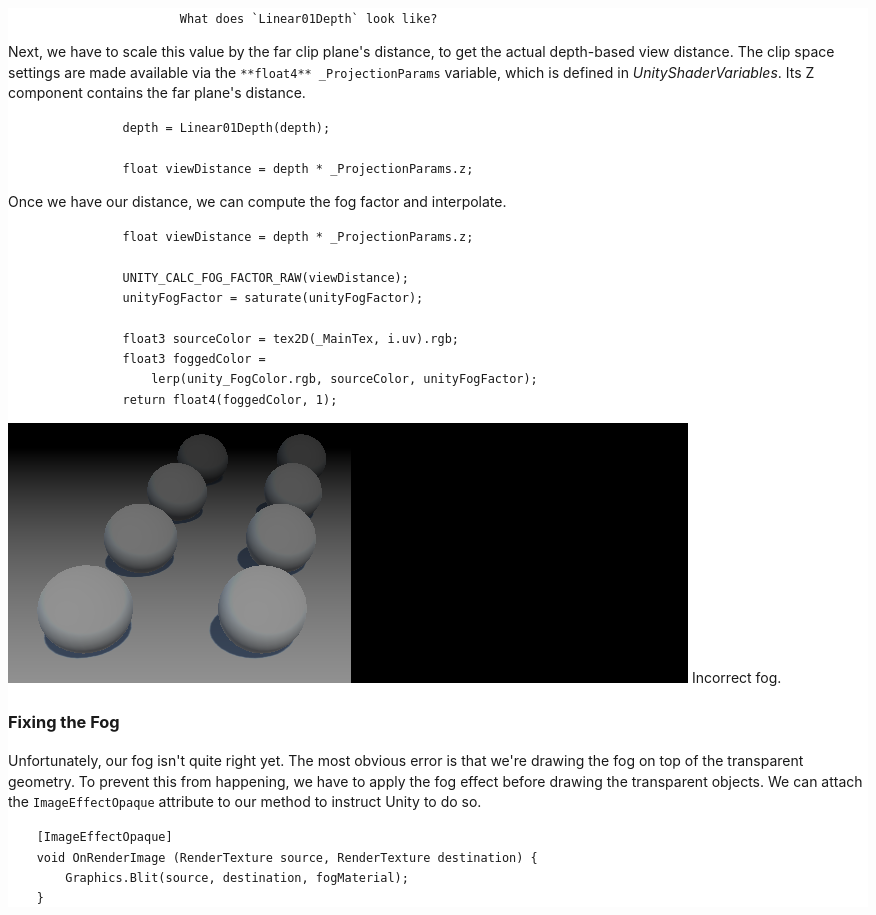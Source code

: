  							What does `Linear01Depth` look like? 							 						

Next, we have to scale this value by the far clip plane's  distance, to get the actual depth-based view distance. The clip space  settings are made available via the `**float4** _ProjectionParams` variable, which is defined in *UnityShaderVariables*. Its Z component contains the far plane's distance.

```
				depth = Linear01Depth(depth);

				float viewDistance = depth * _ProjectionParams.z;
```

Once we have our distance, we can compute the fog factor and interpolate.

```
				float viewDistance = depth * _ProjectionParams.z;
				
				UNITY_CALC_FOG_FACTOR_RAW(viewDistance);
				unityFogFactor = saturate(unityFogFactor);
						
				float3 sourceColor = tex2D(_MainTex, i.uv).rgb;
				float3 foggedColor =
					lerp(unity_FogColor.rgb, sourceColor, unityFogFactor);
				return float4(foggedColor, 1);
```

 							
![img](Fog.assets/incorrect.png) 							Incorrect fog. 						

### Fixing the Fog

Unfortunately, our fog isn't quite right yet. The most obvious  error is that we're drawing the fog on top of the transparent geometry.  To prevent this from happening, we have to apply the fog effect before  drawing the transparent objects. We can attach the `ImageEffectOpaque` attribute to our method to instruct Unity to do so.

```
	[ImageEffectOpaque]
	void OnRenderImage (RenderTexture source, RenderTexture destination) {
		Graphics.Blit(source, destination, fogMaterial);
	}
```
